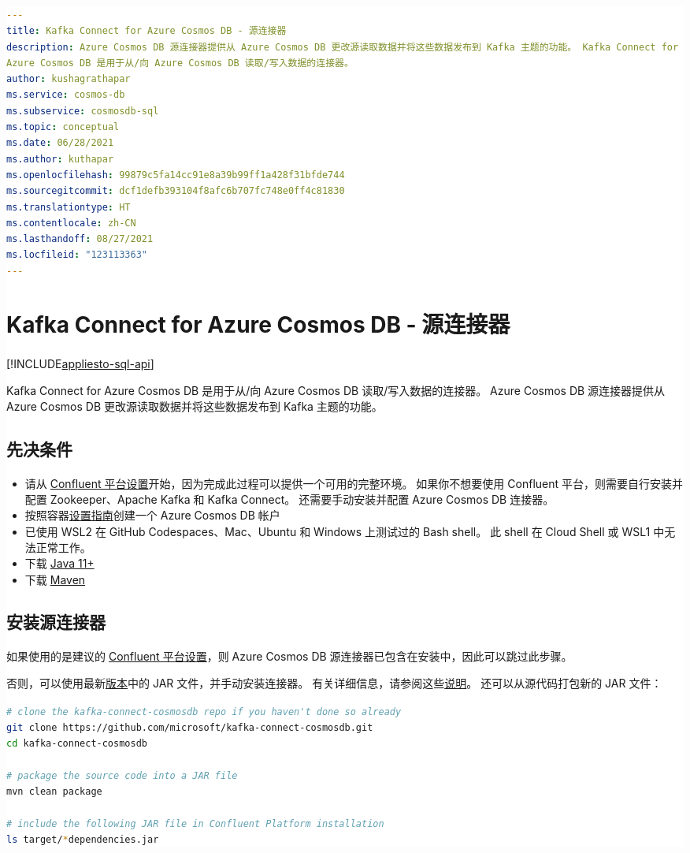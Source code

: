 ```yaml
---
title: Kafka Connect for Azure Cosmos DB - 源连接器
description: Azure Cosmos DB 源连接器提供从 Azure Cosmos DB 更改源读取数据并将这些数据发布到 Kafka 主题的功能。 Kafka Connect for Azure Cosmos DB 是用于从/向 Azure Cosmos DB 读取/写入数据的连接器。
author: kushagrathapar
ms.service: cosmos-db
ms.subservice: cosmosdb-sql
ms.topic: conceptual
ms.date: 06/28/2021
ms.author: kuthapar
ms.openlocfilehash: 99879c5fa14cc91e8a39b99ff1a428f31bfde744
ms.sourcegitcommit: dcf1defb393104f8afc6b707fc748e0ff4c81830
ms.translationtype: HT
ms.contentlocale: zh-CN
ms.lasthandoff: 08/27/2021
ms.locfileid: "123113363"
---
```

# <a name="kafka-connect-for-azure-cosmos-db---source-connector"></a>Kafka Connect for Azure Cosmos DB - 源连接器
[!INCLUDE[appliesto-sql-api](../includes/appliesto-sql-api.md)]

Kafka Connect for Azure Cosmos DB 是用于从/向 Azure Cosmos DB 读取/写入数据的连接器。 Azure Cosmos DB 源连接器提供从 Azure Cosmos DB 更改源读取数据并将这些数据发布到 Kafka 主题的功能。

## <a name="prerequisites"></a>先决条件

* 请从 [Confluent 平台设置](https://github.com/microsoft/kafka-connect-cosmosdb/blob/dev/doc/Confluent_Platform_Setup.md)开始，因为完成此过程可以提供一个可用的完整环境。 如果你不想要使用 Confluent 平台，则需要自行安装并配置 Zookeeper、Apache Kafka 和 Kafka Connect。 还需要手动安装并配置 Azure Cosmos DB 连接器。
* 按照容器[设置指南](https://github.com/microsoft/kafka-connect-cosmosdb/blob/dev/doc/CosmosDB_Setup.md)创建一个 Azure Cosmos DB 帐户
* 已使用 WSL2 在 GitHub Codespaces、Mac、Ubuntu 和 Windows 上测试过的 Bash shell。 此 shell 在 Cloud Shell 或 WSL1 中无法正常工作。
* 下载 [Java 11+](https://www.oracle.com/java/technologies/javase-jdk11-downloads.html)
* 下载 [Maven](https://maven.apache.org/download.cgi)

## <a name="install-the-source-connector"></a>安装源连接器

如果使用的是建议的 [Confluent 平台设置](https://github.com/microsoft/kafka-connect-cosmosdb/blob/dev/doc/Confluent_Platform_Setup.md)，则 Azure Cosmos DB 源连接器已包含在安装中，因此可以跳过此步骤。

否则，可以使用最新[版本](https://github.com/microsoft/kafka-connect-cosmosdb/releases)中的 JAR 文件，并手动安装连接器。 有关详细信息，请参阅这些[说明](https://docs.confluent.io/current/connect/managing/install.html#install-connector-manually)。 还可以从源代码打包新的 JAR 文件：

```bash
# clone the kafka-connect-cosmosdb repo if you haven't done so already
git clone https://github.com/microsoft/kafka-connect-cosmosdb.git
cd kafka-connect-cosmosdb

# package the source code into a JAR file
mvn clean package

# include the following JAR file in Confluent Platform installation
ls target/*dependencies.jar
```
